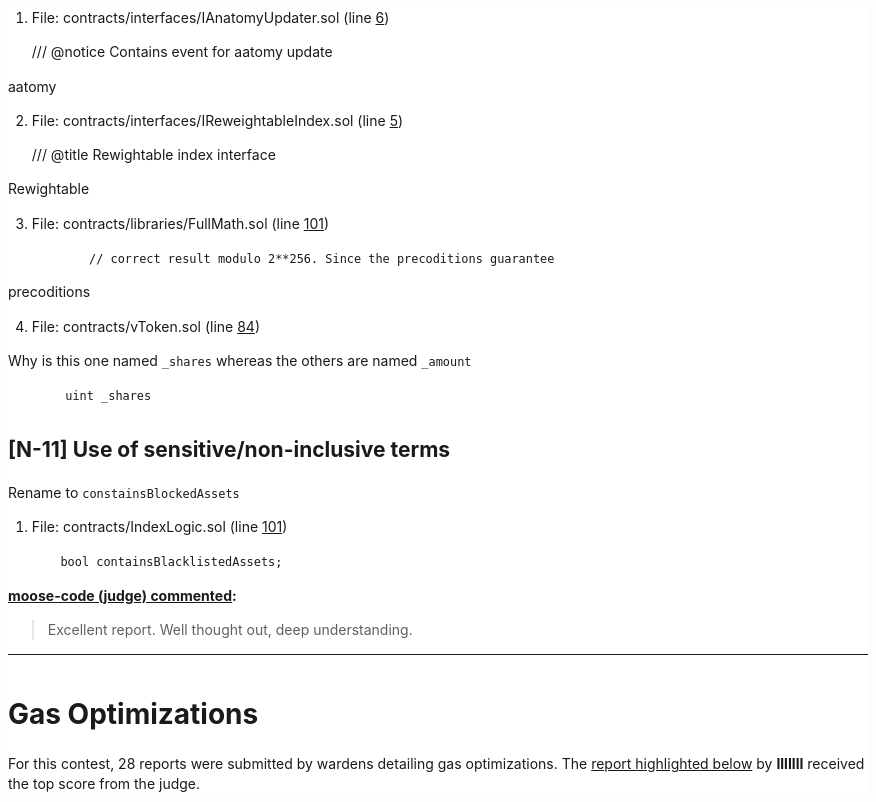 1.  File: contracts/interfaces/IAnatomyUpdater.sol (line [6](https://github.com/code-423n4/2022-04-phuture/blob/594459d0865fb6603ba388b53f3f01648f5bb6fb/contracts/interfaces/IAnatomyUpdater.sol#L6))

    /// @notice Contains event for aatomy update

aatomy

2.  File: contracts/interfaces/IReweightableIndex.sol (line [5](https://github.com/code-423n4/2022-04-phuture/blob/594459d0865fb6603ba388b53f3f01648f5bb6fb/contracts/interfaces/IReweightableIndex.sol#L5))

    /// @title Rewightable index interface

Rewightable

3.  File: contracts/libraries/FullMath.sol (line [101](https://github.com/code-423n4/2022-04-phuture/blob/594459d0865fb6603ba388b53f3f01648f5bb6fb/contracts/libraries/FullMath.sol#L101))

                // correct result modulo 2**256. Since the precoditions guarantee

precoditions

4.  File: contracts/vToken.sol (line [84](https://github.com/code-423n4/2022-04-phuture/blob/594459d0865fb6603ba388b53f3f01648f5bb6fb/contracts/vToken.sol#L84))

Why is this one named `_shares` whereas the others are named `_amount`

            uint _shares

[](#n-11-use-of-sensitivenon-inclusive-terms)\[N-11\] Use of sensitive/non-inclusive terms
------------------------------------------------------------------------------------------

Rename to `constainsBlockedAssets`

1.  File: contracts/IndexLogic.sol (line [101](https://github.com/code-423n4/2022-04-phuture/blob/594459d0865fb6603ba388b53f3f01648f5bb6fb/contracts/IndexLogic.sol#L101))

            bool containsBlacklistedAssets;

**[moose-code (judge) commented](https://github.com/code-423n4/2022-04-phuture-findings/issues/56#issuecomment-1134585301):**

> Excellent report. Well thought out, deep understanding.

* * *

[](#gas-optimizations)Gas Optimizations
=======================================

For this contest, 28 reports were submitted by wardens detailing gas optimizations. The [report highlighted below](https://github.com/code-423n4/2022-04-phuture-findings/issues/57) by **IllIllI** received the top score from the judge.
